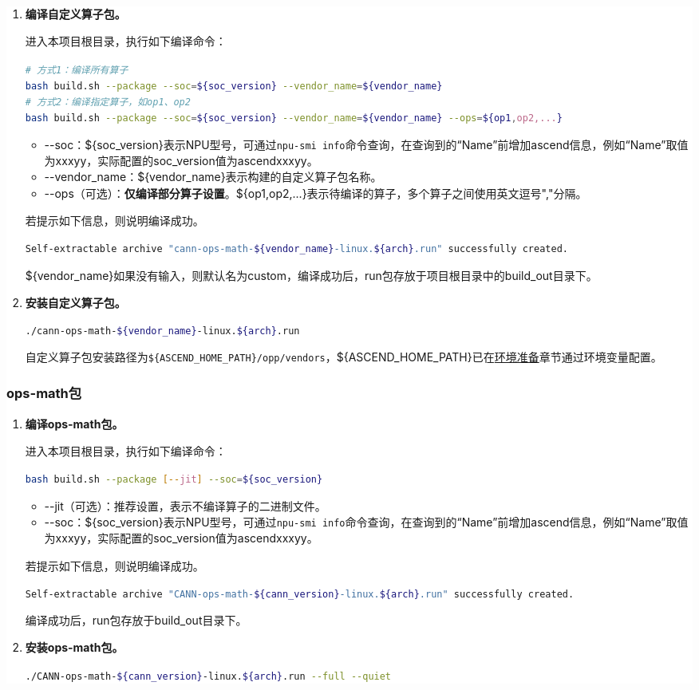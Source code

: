 1. **编译自定义算子包。**

    进入本项目根目录，执行如下编译命令：
    
    ```bash
    # 方式1：编译所有算子
    bash build.sh --package --soc=${soc_version} --vendor_name=${vendor_name}
    # 方式2：编译指定算子，如op1、op2
    bash build.sh --package --soc=${soc_version} --vendor_name=${vendor_name} --ops=${op1,op2,...}
    ```
    - --soc：\$\{soc\_version\}表示NPU型号，可通过`npu-smi info`命令查询，在查询到的“Name”前增加ascend信息，例如“Name”取值为xxxyy，实际配置的soc\_version值为ascendxxxyy。
    - --vendor_name：\$\{vendor\_name\}表示构建的自定义算子包名称。
    - --ops（可选）：**仅编译部分算子设置**。\$\{op1,op2,...\}表示待编译的算子，多个算子之间使用英文逗号","分隔。
    
    若提示如下信息，则说明编译成功。
    ```bash
    Self-extractable archive "cann-ops-math-${vendor_name}-linux.${arch}.run" successfully created.
    ```
    ${vendor_name}如果没有输入，则默认名为custom，编译成功后，run包存放于项目根目录中的build_out目录下。

2. **安装自定义算子包。**
    ```bash
    ./cann-ops-math-${vendor_name}-linux.${arch}.run
    ```

    自定义算子包安装路径为`${ASCEND_HOME_PATH}/opp/vendors`，\$\{ASCEND\_HOME\_PATH\}已在[环境准备](#环境准备)章节通过环境变量配置。

### ops-math包

1. **编译ops-math包。**

    进入本项目根目录，执行如下编译命令：

    ```bash
    bash build.sh --package [--jit] --soc=${soc_version}
    ```
    - --jit（可选）：推荐设置，表示不编译算子的二进制文件。
    - --soc：\$\{soc\_version\}表示NPU型号，可通过`npu-smi info`命令查询，在查询到的“Name”前增加ascend信息，例如“Name”取值为xxxyy，实际配置的soc\_version值为ascendxxxyy。

    若提示如下信息，则说明编译成功。

    ```bash
    Self-extractable archive "CANN-ops-math-${cann_version}-linux.${arch}.run" successfully created.
    ```

    编译成功后，run包存放于build_out目录下。

2. **安装ops-math包。**
   
    ```bash
    ./CANN-ops-math-${cann_version}-linux.${arch}.run --full --quiet 
    ```
